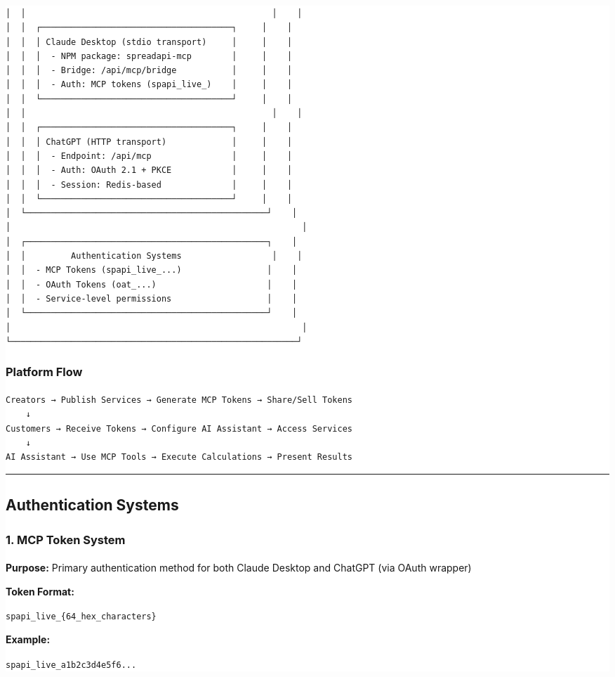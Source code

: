 ```
│  │                                                 │    │
│  │  ┌──────────────────────────────────────┐     │    │
│  │  │ Claude Desktop (stdio transport)     │     │    │
│  │  │  - NPM package: spreadapi-mcp        │     │    │
│  │  │  - Bridge: /api/mcp/bridge           │     │    │
│  │  │  - Auth: MCP tokens (spapi_live_)    │     │    │
│  │  └──────────────────────────────────────┘     │    │
│  │                                                 │    │
│  │  ┌──────────────────────────────────────┐     │    │
│  │  │ ChatGPT (HTTP transport)             │     │    │
│  │  │  - Endpoint: /api/mcp                │     │    │
│  │  │  - Auth: OAuth 2.1 + PKCE            │     │    │
│  │  │  - Session: Redis-based              │     │    │
│  │  └──────────────────────────────────────┘     │    │
│  └────────────────────────────────────────────────┘    │
│                                                          │
│  ┌────────────────────────────────────────────────┐    │
│  │         Authentication Systems                  │    │
│  │  - MCP Tokens (spapi_live_...)                 │    │
│  │  - OAuth Tokens (oat_...)                      │    │
│  │  - Service-level permissions                   │    │
│  └────────────────────────────────────────────────┘    │
│                                                          │
└─────────────────────────────────────────────────────────┘
```

### Platform Flow

```
Creators → Publish Services → Generate MCP Tokens → Share/Sell Tokens
    ↓
Customers → Receive Tokens → Configure AI Assistant → Access Services
    ↓
AI Assistant → Use MCP Tools → Execute Calculations → Present Results
```

---

## Authentication Systems

### 1. MCP Token System

**Purpose:** Primary authentication method for both Claude Desktop and ChatGPT (via OAuth wrapper)

**Token Format:**
```
spapi_live_{64_hex_characters}
```

**Example:**
```
spapi_live_a1b2c3d4e5f6...
```
